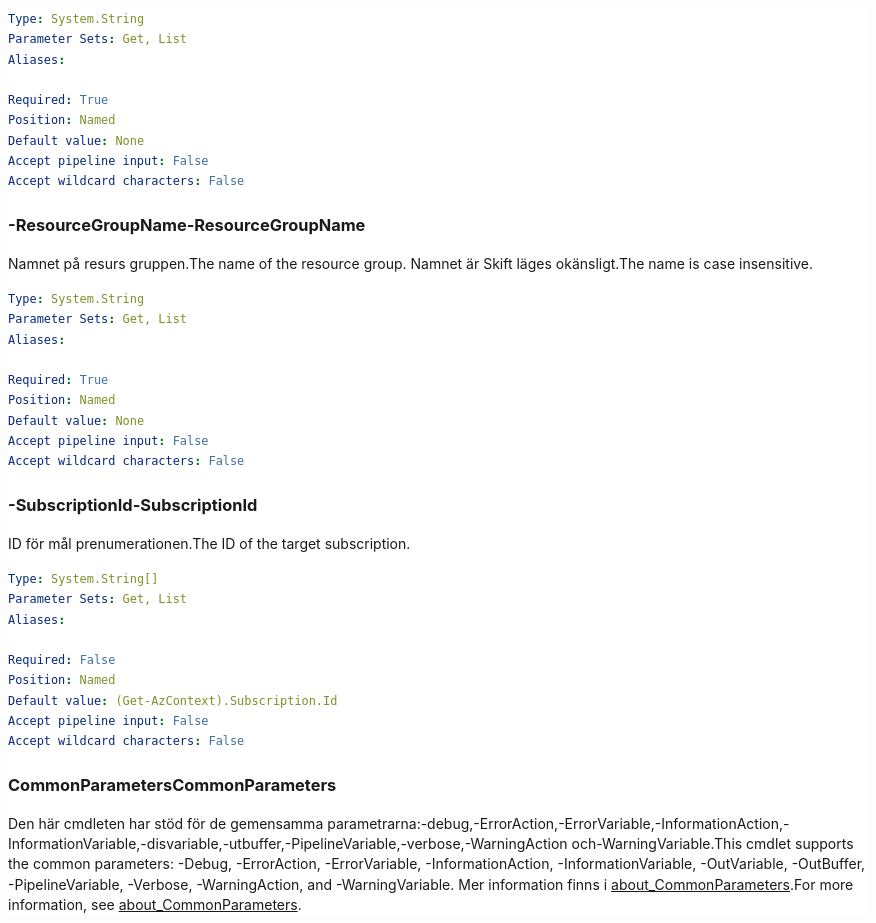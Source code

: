 ```yaml
Type: System.String
Parameter Sets: Get, List
Aliases:

Required: True
Position: Named
Default value: None
Accept pipeline input: False
Accept wildcard characters: False
```

### <span data-ttu-id="e920e-124">-ResourceGroupName</span><span class="sxs-lookup"><span data-stu-id="e920e-124">-ResourceGroupName</span></span>
<span data-ttu-id="e920e-125">Namnet på resurs gruppen.</span><span class="sxs-lookup"><span data-stu-id="e920e-125">The name of the resource group.</span></span>
<span data-ttu-id="e920e-126">Namnet är Skift läges okänsligt.</span><span class="sxs-lookup"><span data-stu-id="e920e-126">The name is case insensitive.</span></span>

```yaml
Type: System.String
Parameter Sets: Get, List
Aliases:

Required: True
Position: Named
Default value: None
Accept pipeline input: False
Accept wildcard characters: False
```

### <span data-ttu-id="e920e-127">-SubscriptionId</span><span class="sxs-lookup"><span data-stu-id="e920e-127">-SubscriptionId</span></span>
<span data-ttu-id="e920e-128">ID för mål prenumerationen.</span><span class="sxs-lookup"><span data-stu-id="e920e-128">The ID of the target subscription.</span></span>

```yaml
Type: System.String[]
Parameter Sets: Get, List
Aliases:

Required: False
Position: Named
Default value: (Get-AzContext).Subscription.Id
Accept pipeline input: False
Accept wildcard characters: False
```

### <span data-ttu-id="e920e-129">CommonParameters</span><span class="sxs-lookup"><span data-stu-id="e920e-129">CommonParameters</span></span>
<span data-ttu-id="e920e-130">Den här cmdleten har stöd för de gemensamma parametrarna:-debug,-ErrorAction,-ErrorVariable,-InformationAction,-InformationVariable,-disvariable,-utbuffer,-PipelineVariable,-verbose,-WarningAction och-WarningVariable.</span><span class="sxs-lookup"><span data-stu-id="e920e-130">This cmdlet supports the common parameters: -Debug, -ErrorAction, -ErrorVariable, -InformationAction, -InformationVariable, -OutVariable, -OutBuffer, -PipelineVariable, -Verbose, -WarningAction, and -WarningVariable.</span></span> <span data-ttu-id="e920e-131">Mer information finns i [about_CommonParameters](http://go.microsoft.com/fwlink/?LinkID=113216).</span><span class="sxs-lookup"><span data-stu-id="e920e-131">For more information, see [about_CommonParameters](http://go.microsoft.com/fwlink/?LinkID=113216).</span></span>
